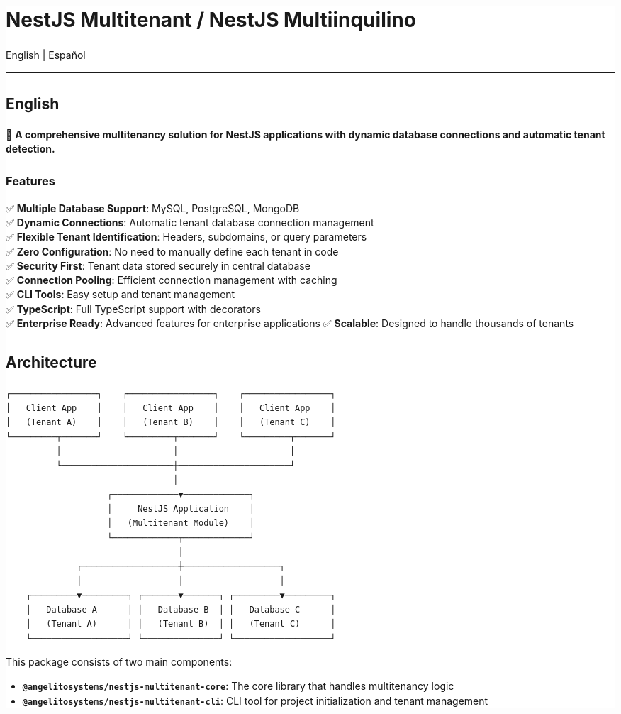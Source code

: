 # NestJS Multitenant / NestJS Multiinquilino

[English](#english) | [Español](#español)

---

## English

🏢 **A comprehensive multitenancy solution for NestJS applications with dynamic database connections and automatic tenant detection.**

### Features

✅ **Multiple Database Support**: MySQL, PostgreSQL, MongoDB  
✅ **Dynamic Connections**: Automatic tenant database connection management  
✅ **Flexible Tenant Identification**: Headers, subdomains, or query parameters  
✅ **Zero Configuration**: No need to manually define each tenant in code  
✅ **Security First**: Tenant data stored securely in central database  
✅ **Connection Pooling**: Efficient connection management with caching  
✅ **CLI Tools**: Easy setup and tenant management  
✅ **TypeScript**: Full TypeScript support with decorators  
✅ **Enterprise Ready**: Advanced features for enterprise applications
✅ **Scalable**: Designed to handle thousands of tenants  

## Architecture

```
┌─────────────────┐    ┌─────────────────┐    ┌─────────────────┐
│   Client App    │    │   Client App    │    │   Client App    │
│   (Tenant A)    │    │   (Tenant B)    │    │   (Tenant C)    │
└─────────┬───────┘    └─────────┬───────┘    └─────────┬───────┘
          │                      │                      │
          └──────────────────────┼──────────────────────┘
                                 │
                    ┌─────────────▼─────────────┐
                    │     NestJS Application    │
                    │   (Multitenant Module)    │
                    └─────────────┬─────────────┘
                                  │
              ┌───────────────────┼───────────────────┐
              │                   │                   │
    ┌─────────▼─────────┐ ┌───────▼───────┐ ┌─────────▼─────────┐
    │   Database A      │ │   Database B  │ │   Database C      │
    │   (Tenant A)      │ │   (Tenant B)  │ │   (Tenant C)      │
    └───────────────────┘ └───────────────┘ └───────────────────┘
```

This package consists of two main components:

- **`@angelitosystems/nestjs-multitenant-core`**: The core library that handles multitenancy logic
- **`@angelitosystems/nestjs-multitenant-cli`**: CLI tool for project initialization and tenant management
